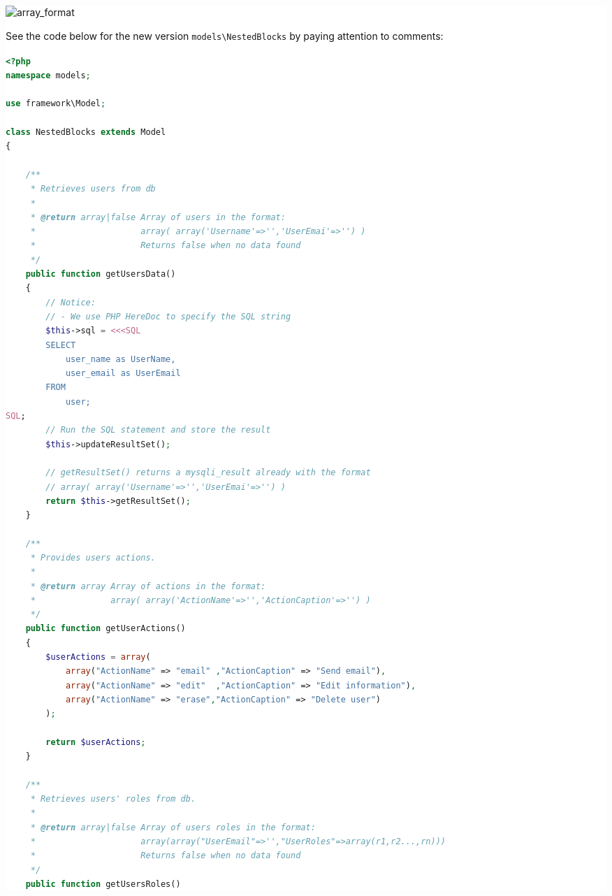 ![array_format](https://github.com/rcarvello/webmvcframework/blob/master/docs/wiki_resource/users_roles_array.png)

See the code below for the new version `models\NestedBlocks` by paying attention to comments:

```php
<?php
namespace models;

use framework\Model;

class NestedBlocks extends Model
{

    /**
     * Retrieves users from db
     *
     * @return array|false Array of users in the format:
     *                     array( array('Username'=>'','UserEmai'=>'') )
     *                     Returns false when no data found
     */
    public function getUsersData()
    {
        // Notice: 
        // - We use PHP HereDoc to specify the SQL string
        $this->sql = <<<SQL
        SELECT 
            user_name as UserName,
            user_email as UserEmail
        FROM
            user;
SQL;
        // Run the SQL statement and store the result
        $this->updateResultSet();

        // getResultSet() returns a mysqli_result already with the format
        // array( array('Username'=>'','UserEmai'=>'') )
        return $this->getResultSet();
    }

    /**
     * Provides users actions.
     *
     * @return array Array of actions in the format:
     *               array( array('ActionName'=>'','ActionCaption'=>'') )
     */
    public function getUserActions()
    {
        $userActions = array(
            array("ActionName" => "email" ,"ActionCaption" => "Send email"),
            array("ActionName" => "edit"  ,"ActionCaption" => "Edit information"),
            array("ActionName" => "erase","ActionCaption" => "Delete user")
        );

        return $userActions;
    }

    /**
     * Retrieves users' roles from db.
     *
     * @return array|false Array of users roles in the format:
     *                     array(array("UserEmail"=>'',"UserRoles"=>array(r1,r2...,rn)))
     *                     Returns false when no data found
     */
    public function getUsersRoles()
```